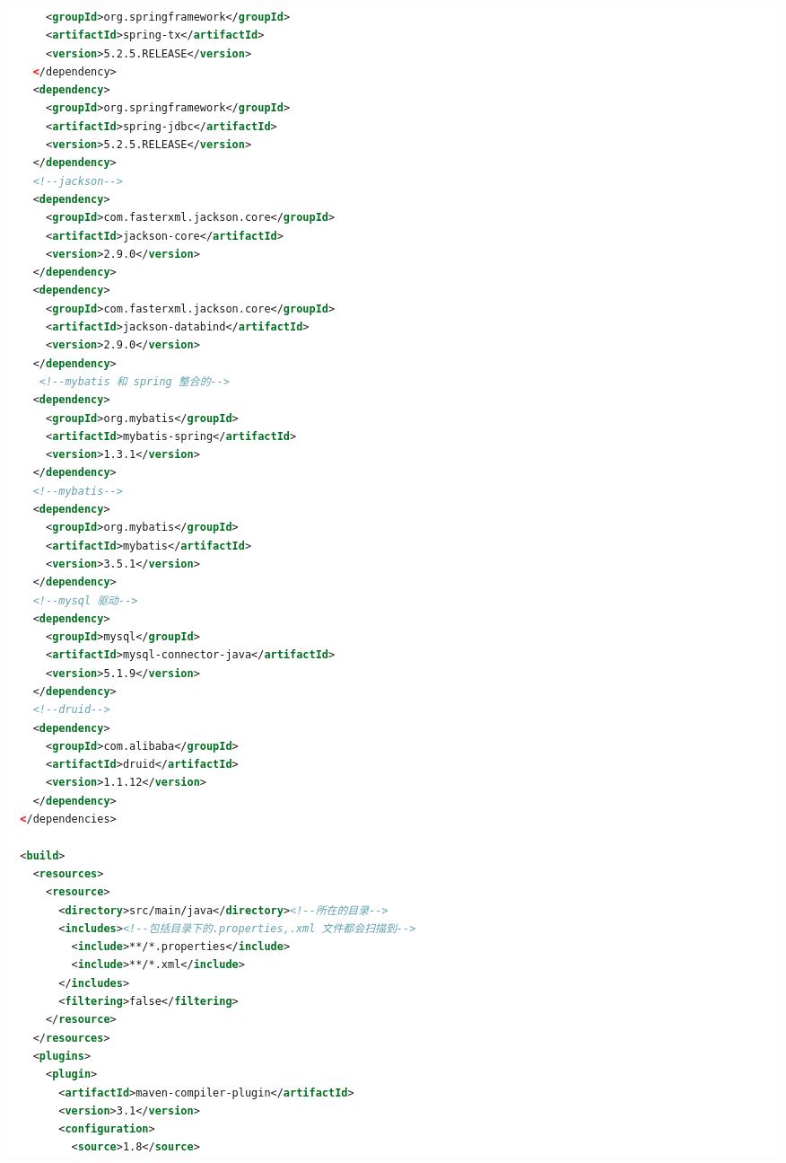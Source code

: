 ```xml
      <groupId>org.springframework</groupId>
      <artifactId>spring-tx</artifactId>
      <version>5.2.5.RELEASE</version>
    </dependency>
    <dependency>
      <groupId>org.springframework</groupId>
      <artifactId>spring-jdbc</artifactId>
      <version>5.2.5.RELEASE</version>
    </dependency>
    <!--jackson-->
    <dependency>
      <groupId>com.fasterxml.jackson.core</groupId>
      <artifactId>jackson-core</artifactId>
      <version>2.9.0</version>
    </dependency>
    <dependency>
      <groupId>com.fasterxml.jackson.core</groupId>
      <artifactId>jackson-databind</artifactId>
      <version>2.9.0</version>
    </dependency>
     <!--mybatis 和 spring 整合的-->
    <dependency>
      <groupId>org.mybatis</groupId>
      <artifactId>mybatis-spring</artifactId>
      <version>1.3.1</version>
    </dependency>
    <!--mybatis-->  
    <dependency>
      <groupId>org.mybatis</groupId>
      <artifactId>mybatis</artifactId>
      <version>3.5.1</version>
    </dependency>
    <!--mysql 驱动-->  
    <dependency>
      <groupId>mysql</groupId>
      <artifactId>mysql-connector-java</artifactId>
      <version>5.1.9</version>
    </dependency>
    <!--druid-->  
    <dependency>
      <groupId>com.alibaba</groupId>
      <artifactId>druid</artifactId>
      <version>1.1.12</version>
    </dependency>
  </dependencies>

  <build>
    <resources>
      <resource>
        <directory>src/main/java</directory><!--所在的目录-->
        <includes><!--包括目录下的.properties,.xml 文件都会扫描到-->
          <include>**/*.properties</include>
          <include>**/*.xml</include>
        </includes>
        <filtering>false</filtering>
      </resource>
    </resources>
    <plugins>
      <plugin>
        <artifactId>maven-compiler-plugin</artifactId>
        <version>3.1</version>
        <configuration>
          <source>1.8</source>
```